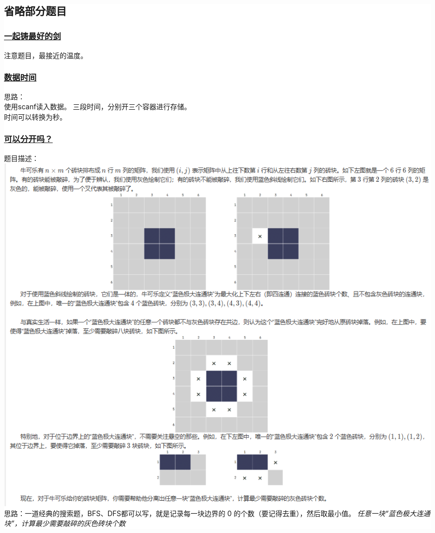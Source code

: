## 省略部分题目

### [一起铸最好的剑](https://ac.nowcoder.com/acm/contest/95334/G)    

注意题目，最接近的温度。

### [数据时间](https://ac.nowcoder.com/acm/contest/95334/J)   

思路：    
使用scanf读入数据。
三段时间，分别开三个容器进行存储。    
时间可以转换为秒。

### [可以分开吗？](https://ac.nowcoder.com/acm/contest/95334/K)   

题目描述：    ![原图](image-3.png)
思路：一道经典的搜索题，BFS、DFS都可以写，就是记录每一块边界的 0 的个数（要记得去重），然后取最小值。
*任意一块“蓝色极大连通块”，计算最少需要敲碎的灰色砖块个数*     
